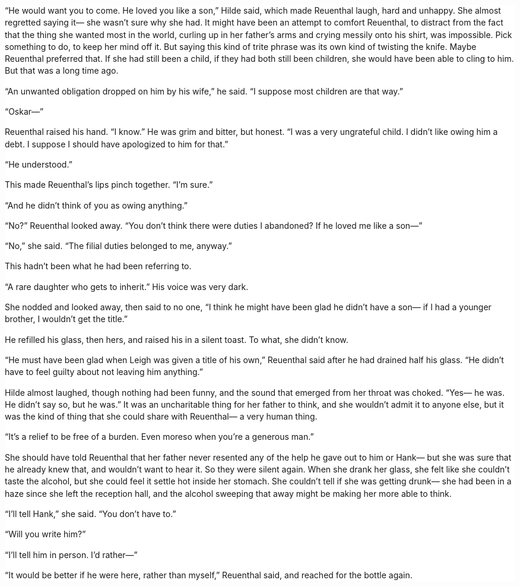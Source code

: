 “He would want you to come. He loved you like a son,” Hilde said, which made Reuenthal laugh, hard and unhappy. She almost regretted saying it— she wasn’t sure why she had. It might have been an attempt to comfort Reuenthal, to distract from the fact that the thing she wanted most in the world, curling up in her father’s arms and crying messily onto his shirt, was impossible. Pick something to do, to keep her mind off it. But saying this kind of trite phrase was its own kind of twisting the knife. Maybe Reuenthal preferred that. If she had still been a child, if they had both still been children, she would have been able to cling to him. But that was a long time ago.

“An unwanted obligation dropped on him by his wife,” he said. “I suppose most children are that way.”

“Oskar—”

Reuenthal raised his hand. “I know.” He was grim and bitter, but honest. “I was a very ungrateful child. I didn’t like owing him a debt. I suppose I should have apologized to him for that.” 

“He understood.”

This made Reuenthal’s lips pinch together. “I’m sure.”

“And he didn’t think of you as owing anything.”

“No?” Reuenthal looked away. “You don’t think there were duties I abandoned? If he loved me like a son—”

“No,” she said. “The filial duties belonged to me, anyway.”

This hadn’t been what he had been referring to.

“A rare daughter who gets to inherit.” His voice was very dark.

She nodded and looked away, then said to no one, “I think he might have been glad he didn’t have a son— if I had a younger brother, I wouldn’t get the title.”

He refilled his glass, then hers, and raised his in a silent toast. To what, she didn’t know.

“He must have been glad when Leigh was given a title of his own,” Reuenthal said after he had drained half his glass. “He didn’t have to feel guilty about not leaving him anything.”

Hilde almost laughed, though nothing had been funny, and the sound that emerged from her throat was choked. “Yes— he was. He didn’t say so, but he was.” It was an uncharitable thing for her father to think, and she wouldn’t admit it to anyone else, but it was the kind of thing that she could share with Reuenthal— a very human thing.

“It’s a relief to be free of a burden. Even moreso when you’re a generous man.”

She should have told Reuenthal that her father never resented any of the help he gave out to him or Hank— but she was sure that he already knew that, and wouldn’t want to hear it. So they were silent again. When she drank her glass, she felt like she couldn’t taste the alcohol, but she could feel it settle hot inside her stomach. She couldn’t tell if she was getting drunk— she had been in a haze since she left the reception hall, and the alcohol sweeping that away might be making her more able to think.

“I’ll tell Hank,” she said. “You don’t have to.”

“Will you write him?”

“I’ll tell him in person. I’d rather—”

“It would be better if he were here, rather than myself,” Reuenthal said, and reached for the bottle again. 
